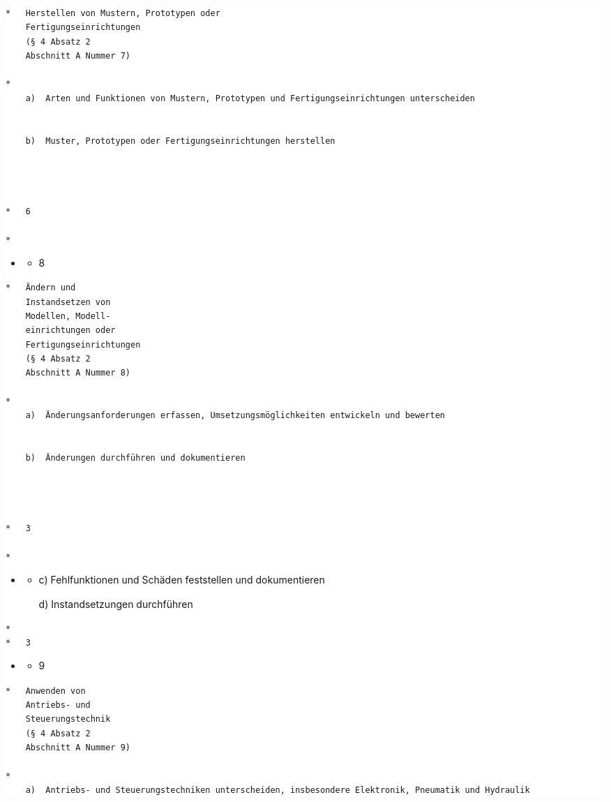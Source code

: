    *   Herstellen von Mustern, Prototypen oder
        Fertigungseinrichtungen
        (§ 4 Absatz 2
        Abschnitt A Nummer 7)

    *
        a)  Arten und Funktionen von Mustern, Prototypen und Fertigungseinrichtungen unterscheiden


        b)  Muster, Prototypen oder Fertigungseinrichtungen herstellen




    *   6

    *

*    *   8

    *   Ändern und
        Instandsetzen von
        Modellen, Modell-
        einrichtungen oder
        Fertigungseinrichtungen
        (§ 4 Absatz 2
        Abschnitt A Nummer 8)

    *
        a)  Änderungsanforderungen erfassen, Umsetzungsmöglichkeiten entwickeln und bewerten


        b)  Änderungen durchführen und dokumentieren




    *   3

    *

*    *
        c)  Fehlfunktionen und Schäden feststellen und dokumentieren


        d)  Instandsetzungen durchführen




    *
    *   3


*    *   9

    *   Anwenden von
        Antriebs- und
        Steuerungstechnik
        (§ 4 Absatz 2
        Abschnitt A Nummer 9)

    *
        a)  Antriebs- und Steuerungstechniken unterscheiden, insbesondere Elektronik, Pneumatik und Hydraulik
